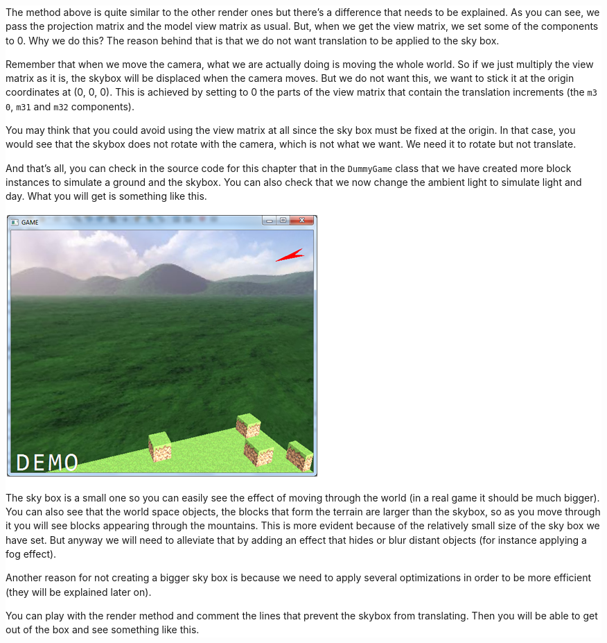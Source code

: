 The method above is quite similar to the other render ones but there’s a difference that needs to be explained. As you can see, we pass the projection matrix and the model view matrix as usual. But, when we get the view matrix, we set some of the components to 0. Why we do this? The reason behind that is that we do not want translation to be applied to the sky box.

Remember that when we move the camera, what we are actually doing is moving the whole world. So if we just multiply the view matrix as it is, the skybox will be displaced when the camera moves. But we do not want this, we want to stick it at the origin coordinates at \(0, 0, 0\). This is achieved by setting to 0 the parts of the view matrix that contain the translation increments \(the `m30`, `m31` and `m32` components\).

You may think that you could avoid using the view matrix at all since the sky box must be fixed at the origin. In that case, you would see that the skybox does not rotate with the camera, which is not what we want. We need it to rotate but not translate.

And that’s all, you can check in the source code for this chapter that in the `DummyGame` class that we have created more block instances to simulate a ground and the skybox. You can also check that we now change the ambient light to simulate light and day. What you will get is something like this.

![Sky Box result](skybox_result.png)

The sky box is a small one so you can easily see the effect of moving through the world \(in a real game it should be much bigger\). You can also see that the world space objects, the blocks that form the terrain are larger than the skybox, so as you move through it you will see blocks appearing through the mountains. This is more evident because of the relatively small size of the sky box we have set. But anyway we will need to alleviate that by adding an effect that hides or blur distant objects \(for instance applying a fog effect\).

Another reason for not creating a bigger sky box is because we need to apply several optimizations in order to be more efficient \(they will be explained later on\).

You can play with the render method and comment the lines that prevent the skybox from translating. Then you will be able to get out of the box and see something like this.
